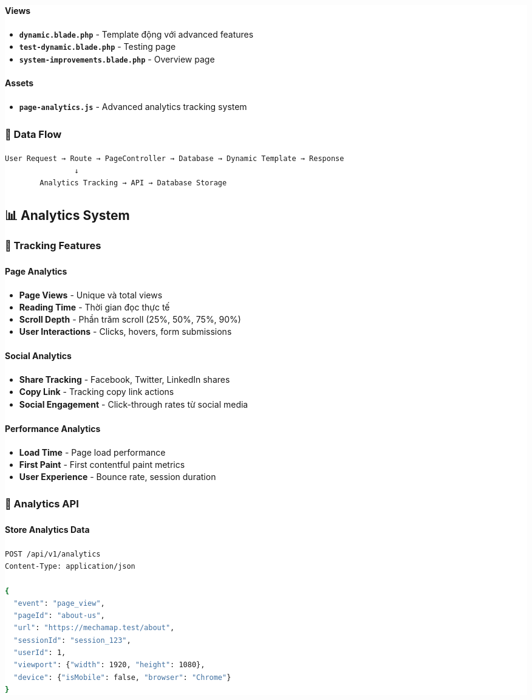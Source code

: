 #### Views
- **`dynamic.blade.php`** - Template động với advanced features
- **`test-dynamic.blade.php`** - Testing page
- **`system-improvements.blade.php`** - Overview page

#### Assets
- **`page-analytics.js`** - Advanced analytics tracking system

### 🔄 Data Flow

```
User Request → Route → PageController → Database → Dynamic Template → Response
                ↓
        Analytics Tracking → API → Database Storage
```

## 📊 Analytics System

### 🎯 Tracking Features

#### Page Analytics
- **Page Views** - Unique và total views
- **Reading Time** - Thời gian đọc thực tế
- **Scroll Depth** - Phần trăm scroll (25%, 50%, 75%, 90%)
- **User Interactions** - Clicks, hovers, form submissions

#### Social Analytics
- **Share Tracking** - Facebook, Twitter, LinkedIn shares
- **Copy Link** - Tracking copy link actions
- **Social Engagement** - Click-through rates từ social media

#### Performance Analytics
- **Load Time** - Page load performance
- **First Paint** - First contentful paint metrics
- **User Experience** - Bounce rate, session duration

### 📡 Analytics API

#### Store Analytics Data
```bash
POST /api/v1/analytics
Content-Type: application/json

{
  "event": "page_view",
  "pageId": "about-us",
  "url": "https://mechamap.test/about",
  "sessionId": "session_123",
  "userId": 1,
  "viewport": {"width": 1920, "height": 1080},
  "device": {"isMobile": false, "browser": "Chrome"}
}
```
